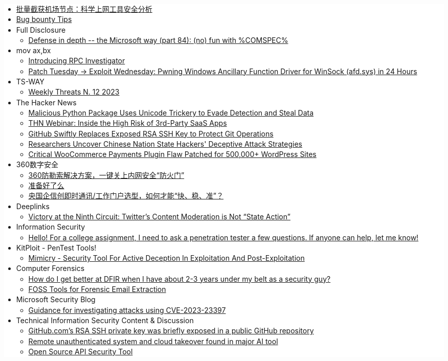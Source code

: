   - [批量截获机场节点：科学上网工具安全分析](https://mp.weixin.qq.com/s?__biz=MzIzMTIzNTM0MA==&mid=2247488301&idx=2&sn=2799caaac371381df25c0e395d48c5dd&chksm=e8a6194edfd19058b7d223522476aa2b52d447149cdfa897c5d28e958bb99b34a5894ae05d1f&scene=58&subscene=0#rd)
  - [Bug bounty Tips](https://mp.weixin.qq.com/s?__biz=MzIzMTIzNTM0MA==&mid=2247488301&idx=3&sn=928078b79add9e234796b1a3ed9c9377&chksm=e8a6194edfd1905899e47ce1542c5a71844b7726fb0525745101f6cf0eecdf77a2cc2d23473d&scene=58&subscene=0#rd)
- Full Disclosure
  - [Defense in depth -- the Microsoft way (part 84): (no) fun with	%COMSPEC%](https://seclists.org/fulldisclosure/2023/Mar/15)
- mov ax,bx
  - [Introducing RPC Investigator](https://movaxbx.ru/2023/03/24/introducing-rpc-investigator/)
  - [Patch Tuesday -> Exploit Wednesday: Pwning Windows Ancillary Function Driver for WinSock (afd.sys) in 24 Hours](https://movaxbx.ru/2023/03/24/patch-tuesday-exploit-wednesday-pwning-windows-ancillary-function-driver-for-winsock-afd-sys-in-24-hours/)
- TS-WAY
  - [Weekly Threats N. 12 2023](https://www.ts-way.com/it/weekly-threats/2023/03/24/weekly-threats-n-12-2023/)
- The Hacker News
  - [Malicious Python Package Uses Unicode Trickery to Evade Detection and Steal Data](https://thehackernews.com/2023/03/malicious-python-package-uses-unicode.html)
  - [THN Webinar: Inside the High Risk of 3rd-Party SaaS Apps](https://thehackernews.com/2023/03/thn-webinar-inside-high-risk-of-3rd.html)
  - [GitHub Swiftly Replaces Exposed RSA SSH Key to Protect Git Operations](https://thehackernews.com/2023/03/github-swiftly-replaces-exposed-rsa-ssh.html)
  - [Researchers Uncover Chinese Nation State Hackers' Deceptive Attack Strategies](https://thehackernews.com/2023/03/researchers-uncover-chinese-nation.html)
  - [Critical WooCommerce Payments Plugin Flaw Patched for 500,000+ WordPress Sites](https://thehackernews.com/2023/03/critical-woocommerce-payments-plugin.html)
- 360数字安全
  - [360防勒索解决方案，一键关上内网安全“防火门”](https://mp.weixin.qq.com/s?__biz=MzA4MTg0MDQ4Nw==&mid=2247559351&idx=1&sn=bf845c7fbed026ed772bbfdcc614430e&chksm=9f8d78bfa8faf1a9fc1e3bf315b016490771f3b28b9b2ff07251acb2cbfbcd9c9b195511d5b3&scene=58&subscene=0#rd)
  - [准备好了么](https://mp.weixin.qq.com/s?__biz=MzA4MTg0MDQ4Nw==&mid=2247559351&idx=2&sn=e59aa65fbf607709f3f1ec9ffed7148f&chksm=9f8d78bfa8faf1a992d18e21d67fb2bfba7420c3657190557041ff0c8f60ee31b4c4d4ddb0dd&scene=58&subscene=0#rd)
  - [央国企信创即时通讯/工作门户选型，如何才能“快、稳、准”？](https://mp.weixin.qq.com/s?__biz=MzA4MTg0MDQ4Nw==&mid=2247559351&idx=3&sn=a7d80eb1a114909154a767ac944c5720&chksm=9f8d78bfa8faf1a9da557eb7720f059c47c4fee1e071730775d10320ecf86b6c552df0837a73&scene=58&subscene=0#rd)
- Deeplinks
  - [Victory at the Ninth Circuit: Twitter’s Content Moderation is Not “State Action”](https://www.eff.org/deeplinks/2023/03/victory-ninth-circuit-twitters-content-moderation-not-state-action)
- Information Security
  - [Hello! For a college assignment, I need to ask a penetration tester a few questions. If anyone can help, let me know!](https://www.reddit.com/r/Information_Security/comments/120hvsw/hello_for_a_college_assignment_i_need_to_ask_a/)
- KitPloit - PenTest Tools!
  - [Mimicry - Security Tool For Active Deception In Exploitation And Post-Exploitation](http://www.kitploit.com/2023/03/mimicry-security-tool-for-active.html)
- Computer Forensics
  - [How do I get better at DFIR when I have about 2-3 years under my belt as a security guy?](https://www.reddit.com/r/computerforensics/comments/1207g8c/how_do_i_get_better_at_dfir_when_i_have_about_23/)
  - [FOSS Tools for Forensic Email Extraction](https://www.reddit.com/r/computerforensics/comments/120atgu/foss_tools_for_forensic_email_extraction/)
- Microsoft Security Blog
  - [Guidance for investigating attacks using CVE-2023-23397](https://www.microsoft.com/en-us/security/blog/2023/03/24/guidance-for-investigating-attacks-using-cve-2023-23397/)
- Technical Information Security Content & Discussion
  - [GitHub.com’s RSA SSH private key was briefly exposed in a public GitHub repository](https://www.reddit.com/r/netsec/comments/120c0f7/githubcoms_rsa_ssh_private_key_was_briefly/)
  - [Remote unauthenticated system and cloud takeover found in major AI tool](https://www.reddit.com/r/netsec/comments/120hymk/remote_unauthenticated_system_and_cloud_takeover/)
  - [Open Source API Security Tool](https://www.reddit.com/r/netsec/comments/12122w7/open_source_api_security_tool/)